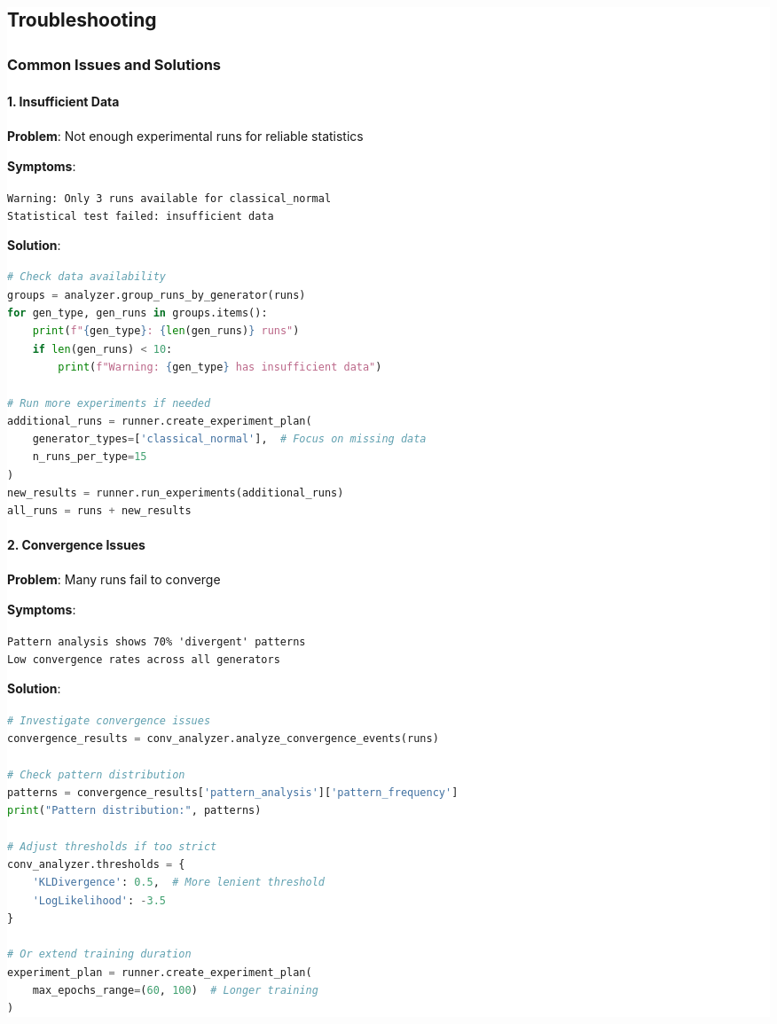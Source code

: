 ## Troubleshooting

### Common Issues and Solutions

#### 1. Insufficient Data

**Problem**: Not enough experimental runs for reliable statistics

**Symptoms**:
```
Warning: Only 3 runs available for classical_normal
Statistical test failed: insufficient data
```

**Solution**:
```python
# Check data availability
groups = analyzer.group_runs_by_generator(runs)
for gen_type, gen_runs in groups.items():
    print(f"{gen_type}: {len(gen_runs)} runs")
    if len(gen_runs) < 10:
        print(f"Warning: {gen_type} has insufficient data")

# Run more experiments if needed
additional_runs = runner.create_experiment_plan(
    generator_types=['classical_normal'],  # Focus on missing data
    n_runs_per_type=15
)
new_results = runner.run_experiments(additional_runs)
all_runs = runs + new_results
```

#### 2. Convergence Issues

**Problem**: Many runs fail to converge

**Symptoms**:
```
Pattern analysis shows 70% 'divergent' patterns
Low convergence rates across all generators
```

**Solution**:
```python
# Investigate convergence issues
convergence_results = conv_analyzer.analyze_convergence_events(runs)

# Check pattern distribution
patterns = convergence_results['pattern_analysis']['pattern_frequency']
print("Pattern distribution:", patterns)

# Adjust thresholds if too strict
conv_analyzer.thresholds = {
    'KLDivergence': 0.5,  # More lenient threshold
    'LogLikelihood': -3.5
}

# Or extend training duration
experiment_plan = runner.create_experiment_plan(
    max_epochs_range=(60, 100)  # Longer training
)
```
